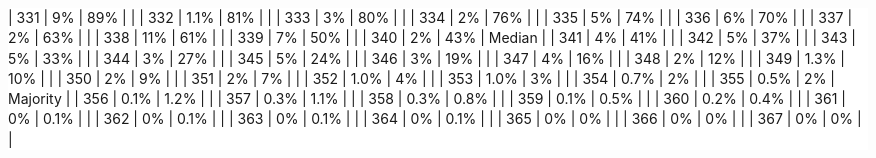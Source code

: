 | 331 | 9% | 89% |  |
| 332 | 1.1% | 81% |  |
| 333 | 3% | 80% |  |
| 334 | 2% | 76% |  |
| 335 | 5% | 74% |  |
| 336 | 6% | 70% |  |
| 337 | 2% | 63% |  |
| 338 | 11% | 61% |  |
| 339 | 7% | 50% |  |
| 340 | 2% | 43% | Median |
| 341 | 4% | 41% |  |
| 342 | 5% | 37% |  |
| 343 | 5% | 33% |  |
| 344 | 3% | 27% |  |
| 345 | 5% | 24% |  |
| 346 | 3% | 19% |  |
| 347 | 4% | 16% |  |
| 348 | 2% | 12% |  |
| 349 | 1.3% | 10% |  |
| 350 | 2% | 9% |  |
| 351 | 2% | 7% |  |
| 352 | 1.0% | 4% |  |
| 353 | 1.0% | 3% |  |
| 354 | 0.7% | 2% |  |
| 355 | 0.5% | 2% | Majority |
| 356 | 0.1% | 1.2% |  |
| 357 | 0.3% | 1.1% |  |
| 358 | 0.3% | 0.8% |  |
| 359 | 0.1% | 0.5% |  |
| 360 | 0.2% | 0.4% |  |
| 361 | 0% | 0.1% |  |
| 362 | 0% | 0.1% |  |
| 363 | 0% | 0.1% |  |
| 364 | 0% | 0.1% |  |
| 365 | 0% | 0% |  |
| 366 | 0% | 0% |  |
| 367 | 0% | 0% |  |